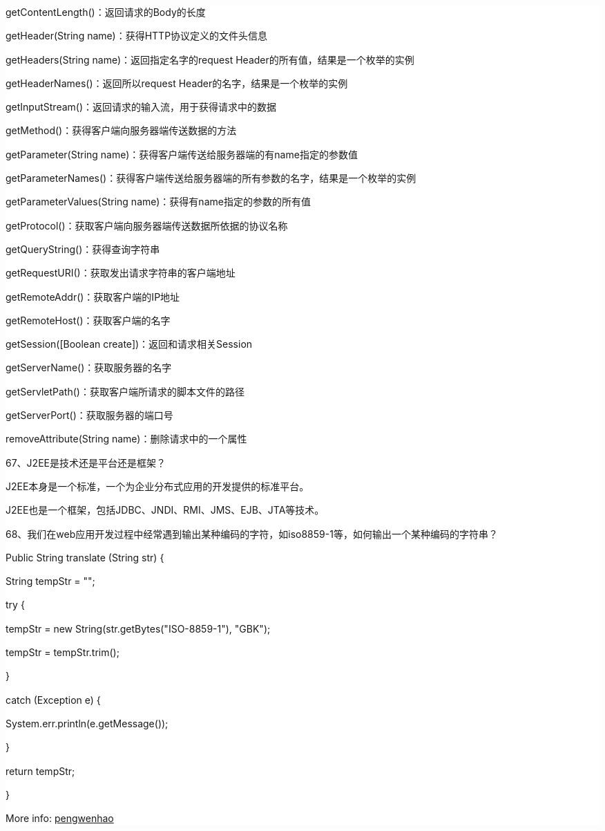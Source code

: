 getContentLength()：返回请求的Body的长度

getHeader(String name)：获得HTTP协议定义的文件头信息

getHeaders(String name)：返回指定名字的request Header的所有值，结果是一个枚举的实例

getHeaderNames()：返回所以request Header的名字，结果是一个枚举的实例

getInputStream()：返回请求的输入流，用于获得请求中的数据

getMethod()：获得客户端向服务器端传送数据的方法

getParameter(String name)：获得客户端传送给服务器端的有name指定的参数值

getParameterNames()：获得客户端传送给服务器端的所有参数的名字，结果是一个枚举的实例

getParameterValues(String name)：获得有name指定的参数的所有值

getProtocol()：获取客户端向服务器端传送数据所依据的协议名称

getQueryString()：获得查询字符串

getRequestURI()：获取发出请求字符串的客户端地址

getRemoteAddr()：获取客户端的IP地址

getRemoteHost()：获取客户端的名字

getSession([Boolean create])：返回和请求相关Session

getServerName()：获取服务器的名字

getServletPath()：获取客户端所请求的脚本文件的路径

getServerPort()：获取服务器的端口号

removeAttribute(String name)：删除请求中的一个属性

67、J2EE是技术还是平台还是框架？

J2EE本身是一个标准，一个为企业分布式应用的开发提供的标准平台。

J2EE也是一个框架，包括JDBC、JNDI、RMI、JMS、EJB、JTA等技术。

68、我们在web应用开发过程中经常遇到输出某种编码的字符，如iso8859-1等，如何输出一个某种编码的字符串？

Public String translate (String str) {

String tempStr = "";

try {

tempStr = new String(str.getBytes("ISO-8859-1"), "GBK");

tempStr = tempStr.trim();

}

catch (Exception e) {

System.err.println(e.getMessage());

}

return tempStr;

}

More info: [pengwenhao](https://github.com/coder-PengWenHao)